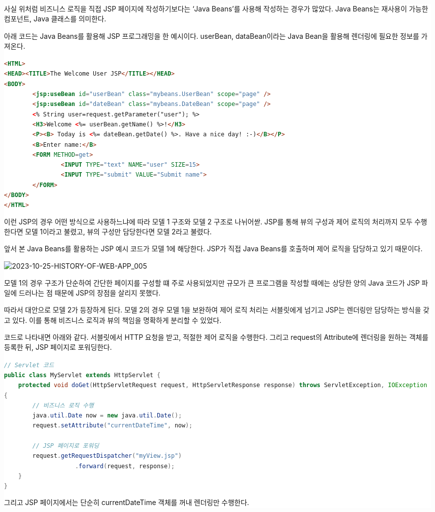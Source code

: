 사실 위처럼 비즈니스 로직을 직접 JSP 페이지에 작성하기보다는 ‘Java Beans’를 사용해 작성하는 경우가 많았다. Java Beans는 재사용이 가능한 컴포넌트, Java 클래스를 의미한다.

아래 코드는 Java Beans를 활용해 JSP 프로그래밍을 한 예시이다. userBean, dataBean이라는 Java Bean을 활용해 렌더링에 필요한 정보를 가져온다.

```html
<HTML>
<HEAD><TITLE>The Welcome User JSP</TITLE></HEAD>
<BODY>
		<jsp:useBean id="userBean" class="mybeans.UserBean" scope="page" />
		<jsp:useBean id="dateBean" class="mybeans.DateBean" scope="page" />
		<% String user=request.getParameter("user"); %>
		<H3>Welcome <%= userBean.getName() %>!</H3>
		<P><B> Today is <%= dateBean.getDate() %>. Have a nice day! :-)</B></P>
		<B>Enter name:</B>
		<FORM METHOD=get>
				<INPUT TYPE="text" NAME="user" SIZE=15>
				<INPUT TYPE="submit" VALUE="Submit name">
		</FORM>
</BODY>
</HTML>
```

이런 JSP의 경우 어떤 방식으로 사용하느냐에 따라 모델 1 구조와 모델 2 구조로 나뉘어싿. JSP를 통해 뷰의 구성과 제어 로직의 처리까지 모두 수행한다면 모델 1이라고 불렸고, 뷰의 구성만 담당한다면 모델 2라고 불렸다.

앞서 본 Java Beans를 활용하는 JSP 예시 코드가 모델 1에 해당한다. JSP가 직접 Java Beans를 호출하며 제어 로직을 담당하고 있기 때문이다.

![2023-10-25-HISTORY-OF-WEB-APP_005](https://github.com/inu-appcenter/server-study-16th/assets/86196038/2bf467fd-320f-49f2-8656-dab44a9c38f1)

모델 1의 경우 구조가 단순하여 간단한 페이지를 구성할 떄 주로 사용되었지만 규모가 큰 프로그램을 작성할 때에는 상당한 양의 Java 코드가 JSP 파일에 드러나는 점 때문에 JSP의 장점을 살리지 못했다. 

따라서 대안으로 모델 2가 등장하게 된다. 모델 2의 경우 모델 1을 보완하여 제어 로직 처리는 서블릿에게 넘기고 JSP는 렌더링만 담당하는 방식을 갖고 있다. 이를 통해 비즈니스 로직과 뷰의 책임을 명확하게 분리할 수 있었다.

코드로 나타내면 아래와 같다. 서블릿에서 HTTP 요청을 받고, 적절한 제어 로직을 수행한다. 그리고 request의 Attribute에 렌더링을 원하는 객체를 등록한 뒤, JSP 페이지로 포워딩한다.

```java
// Servlet 코드
public class MyServlet extends HttpServlet {
    protected void doGet(HttpServletRequest request, HttpServletResponse response) throws ServletException, IOException {
        // 비즈니스 로직 수행
        java.util.Date now = new java.util.Date();
        request.setAttribute("currentDateTime", now);

        // JSP 페이지로 포워딩
        request.getRequestDispatcher("myView.jsp")
					.forward(request, response);
    }
}
```

그리고 JSP 페이지에서는 단순히 currentDateTime 객체를 꺼내 렌더링만 수행한다.
